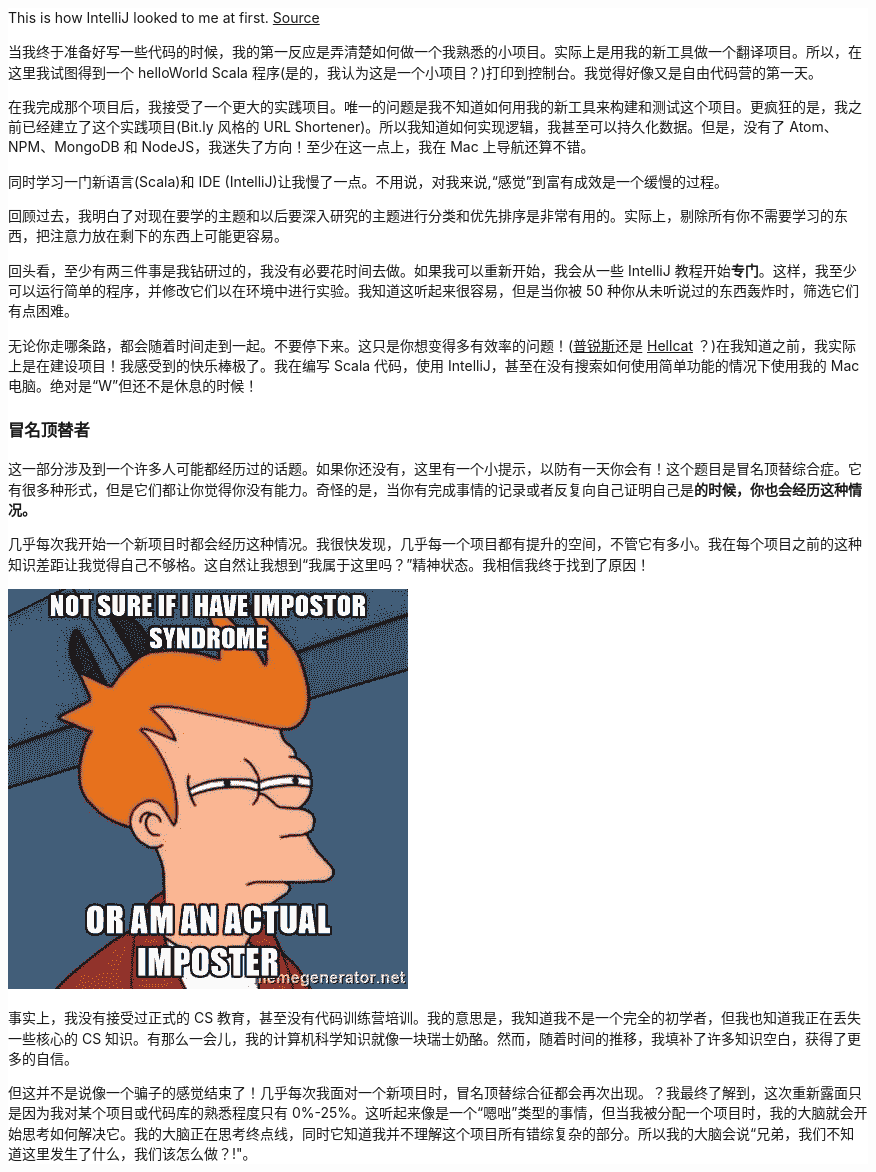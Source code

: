 This is how IntelliJ looked to me at first. [Source](https://www.nationalmuseum.af.mil/Visit/Museum-Exhibits/Fact-Sheets/Display/Article/195851/boeing-c-17-globemaster-iii/)

当我终于准备好写一些代码的时候，我的第一反应是弄清楚如何做一个我熟悉的小项目。实际上是用我的新工具做一个翻译项目。所以，在这里我试图得到一个 helloWorld Scala 程序(是的，我认为这是一个小项目？)打印到控制台。我觉得好像又是自由代码营的第一天。

在我完成那个项目后，我接受了一个更大的实践项目。唯一的问题是我不知道如何用我的新工具来构建和测试这个项目。更疯狂的是，我之前已经建立了这个实践项目(Bit.ly 风格的 URL Shortener)。所以我知道如何实现逻辑，我甚至可以持久化数据。但是，没有了 Atom、NPM、MongoDB 和 NodeJS，我迷失了方向！至少在这一点上，我在 Mac 上导航还算不错。

同时学习一门新语言(Scala)和 IDE (IntelliJ)让我慢了一点。不用说，对我来说,“感觉”到富有成效是一个缓慢的过程。

回顾过去，我明白了对现在要学的主题和以后要深入研究的主题进行分类和优先排序是非常有用的。实际上，剔除所有你不需要学习的东西，把注意力放在剩下的东西上可能更容易。

回头看，至少有两三件事是我钻研过的，我没有必要花时间去做。如果我可以重新开始，我会从一些 IntelliJ 教程开始**专门**。这样，我至少可以运行简单的程序，并修改它们以在环境中进行实验。我知道这听起来很容易，但是当你被 50 种你从未听说过的东西轰炸时，筛选它们有点困难。

无论你走哪条路，都会随着时间走到一起。不要停下来。这只是你想变得多有效率的问题！([普锐斯](https://www.toyota.com/prius/)还是 [Hellcat](https://www.dodge.com/challenger.html) ？)在我知道之前，我实际上是在建设项目！我感受到的快乐棒极了。我在编写 Scala 代码，使用 IntelliJ，甚至在没有搜索如何使用简单功能的情况下使用我的 Mac 电脑。绝对是“W”但还不是休息的时候！

### 冒名顶替者

这一部分涉及到一个许多人可能都经历过的话题。如果你还没有，这里有一个小提示，以防有一天你会有！这个题目是冒名顶替综合症。它有很多种形式，但是它们都让你觉得你没有能力。奇怪的是，当你有完成事情的记录或者反复向自己证明自己是**的时候，你也会经历这种情况。**

几乎每次我开始一个新项目时都会经历这种情况。我很快发现，几乎每一个项目都有提升的空间，不管它有多小。我在每个项目之前的这种知识差距让我觉得自己不够格。这自然让我想到“我属于这里吗？”精神状态。我相信我终于找到了原因！

![1*EJL_kSzVUKX3UmWlcQHIdQ](img/9faa529e52738689593ea5580e65bc18.png)

事实上，我没有接受过正式的 CS 教育，甚至没有代码训练营培训。我的意思是，我知道我不是一个完全的初学者，但我也知道我正在丢失一些核心的 CS 知识。有那么一会儿，我的计算机科学知识就像一块瑞士奶酪。然而，随着时间的推移，我填补了许多知识空白，获得了更多的自信。

但这并不是说像一个骗子的感觉结束了！几乎每次我面对一个新项目时，冒名顶替综合征都会再次出现。？我最终了解到，这次重新露面只是因为我对某个项目或代码库的熟悉程度只有 0%-25%。这听起来像是一个“嗯咄”类型的事情，但当我被分配一个项目时，我的大脑就会开始思考如何解决它。我的大脑正在思考终点线，同时它知道我并不理解这个项目所有错综复杂的部分。所以我的大脑会说“兄弟，我们不知道这里发生了什么，我们该怎么做？!"。
